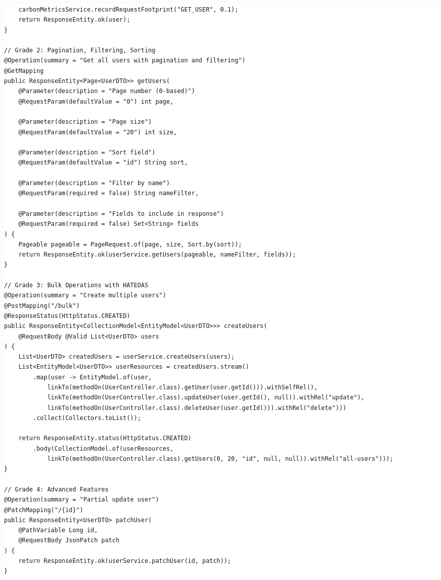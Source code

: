         carbonMetricsService.recordRequestFootprint("GET_USER", 0.1);
        return ResponseEntity.ok(user);
    }

    // Grade 2: Pagination, Filtering, Sorting
    @Operation(summary = "Get all users with pagination and filtering")
    @GetMapping
    public ResponseEntity<Page<UserDTO>> getUsers(
        @Parameter(description = "Page number (0-based)")
        @RequestParam(defaultValue = "0") int page,
        
        @Parameter(description = "Page size")
        @RequestParam(defaultValue = "20") int size,
        
        @Parameter(description = "Sort field")
        @RequestParam(defaultValue = "id") String sort,
        
        @Parameter(description = "Filter by name")
        @RequestParam(required = false) String nameFilter,
        
        @Parameter(description = "Fields to include in response")
        @RequestParam(required = false) Set<String> fields
    ) {
        Pageable pageable = PageRequest.of(page, size, Sort.by(sort));
        return ResponseEntity.ok(userService.getUsers(pageable, nameFilter, fields));
    }

    // Grade 3: Bulk Operations with HATEOAS
    @Operation(summary = "Create multiple users")
    @PostMapping("/bulk")
    @ResponseStatus(HttpStatus.CREATED)
    public ResponseEntity<CollectionModel<EntityModel<UserDTO>>> createUsers(
        @RequestBody @Valid List<UserDTO> users
    ) {
        List<UserDTO> createdUsers = userService.createUsers(users);
        List<EntityModel<UserDTO>> userResources = createdUsers.stream()
            .map(user -> EntityModel.of(user,
                linkTo(methodOn(UserController.class).getUser(user.getId())).withSelfRel(),
                linkTo(methodOn(UserController.class).updateUser(user.getId(), null)).withRel("update"),
                linkTo(methodOn(UserController.class).deleteUser(user.getId())).withRel("delete")))
            .collect(Collectors.toList());
        
        return ResponseEntity.status(HttpStatus.CREATED)
            .body(CollectionModel.of(userResources,
                linkTo(methodOn(UserController.class).getUsers(0, 20, "id", null, null)).withRel("all-users")));
    }

    // Grade 4: Advanced Features
    @Operation(summary = "Partial update user")
    @PatchMapping("/{id}")
    public ResponseEntity<UserDTO> patchUser(
        @PathVariable Long id,
        @RequestBody JsonPatch patch
    ) {
        return ResponseEntity.ok(userService.patchUser(id, patch));
    }
